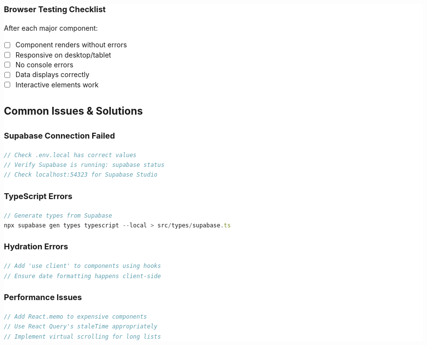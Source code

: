 ### Browser Testing Checklist
After each major component:
- [ ] Component renders without errors
- [ ] Responsive on desktop/tablet
- [ ] No console errors
- [ ] Data displays correctly
- [ ] Interactive elements work

## Common Issues & Solutions

### Supabase Connection Failed
```typescript
// Check .env.local has correct values
// Verify Supabase is running: supabase status
// Check localhost:54323 for Supabase Studio
```

### TypeScript Errors
```typescript
// Generate types from Supabase
npx supabase gen types typescript --local > src/types/supabase.ts
```

### Hydration Errors
```typescript
// Add 'use client' to components using hooks
// Ensure date formatting happens client-side
```

### Performance Issues
```typescript
// Add React.memo to expensive components
// Use React Query's staleTime appropriately
// Implement virtual scrolling for long lists
```